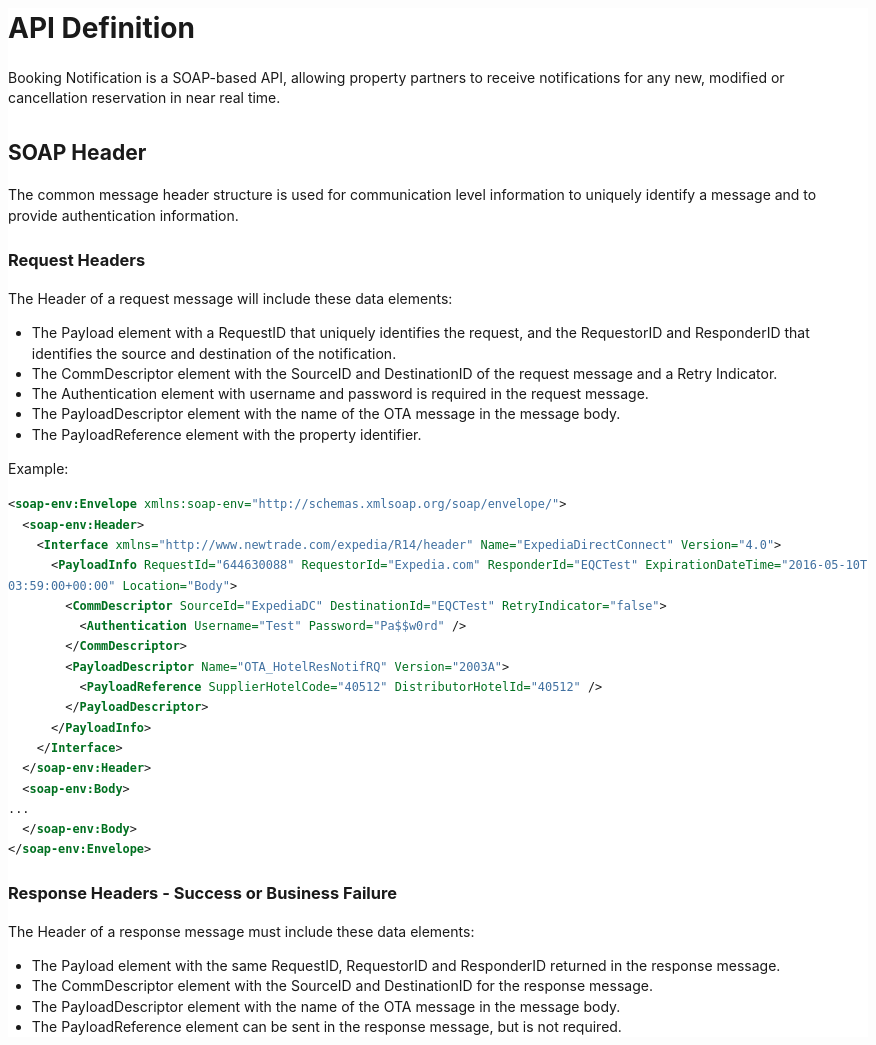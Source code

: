 # API Definition
Booking Notification is a SOAP-based API, allowing property partners to receive notifications for any new, modified or cancellation reservation in near real time.

<a name="authentication"></a>
## SOAP Header
The common message header structure is used for communication level information to uniquely identify a message and to provide authentication information.

### Request Headers
The Header of a request message will include these data elements:
- The Payload element with a RequestID that uniquely identifies the request, and the RequestorID and ResponderID that identifies the source and destination of the notification.
- The CommDescriptor element with the SourceID and DestinationID of the request message and a Retry Indicator.
- The Authentication element with username and password is required in the request message.
- The PayloadDescriptor element with the name of the OTA message in the message body.
- The PayloadReference element with the property identifier.

Example:
```xml
<soap-env:Envelope xmlns:soap-env="http://schemas.xmlsoap.org/soap/envelope/">
  <soap-env:Header>
    <Interface xmlns="http://www.newtrade.com/expedia/R14/header" Name="ExpediaDirectConnect" Version="4.0">
      <PayloadInfo RequestId="644630088" RequestorId="Expedia.com" ResponderId="EQCTest" ExpirationDateTime="2016-05-10T03:59:00+00:00" Location="Body">
        <CommDescriptor SourceId="ExpediaDC" DestinationId="EQCTest" RetryIndicator="false">
          <Authentication Username="Test" Password="Pa$$w0rd" />
        </CommDescriptor>
        <PayloadDescriptor Name="OTA_HotelResNotifRQ" Version="2003A">
          <PayloadReference SupplierHotelCode="40512" DistributorHotelId="40512" />
        </PayloadDescriptor>
      </PayloadInfo>
    </Interface>
  </soap-env:Header>
  <soap-env:Body>
...
  </soap-env:Body>
</soap-env:Envelope>

```

### Response Headers - Success or Business Failure
The Header of a response message must include these data elements:
- The Payload element with the same RequestID, RequestorID and ResponderID returned in the response message.
- The CommDescriptor element with the SourceID and DestinationID for the response message.
- The PayloadDescriptor element with the name of the OTA message in the message body.
- The PayloadReference element can be sent in the response message, but is not required.
